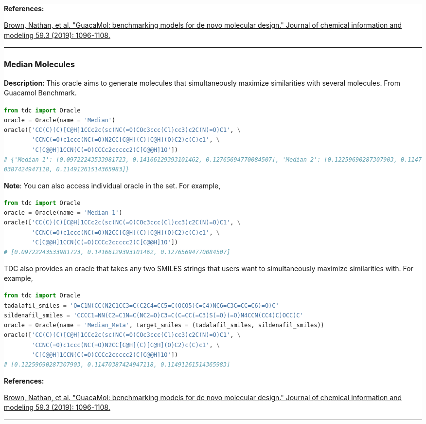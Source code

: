 <p class='is-size-6'>  <strong> References: </strong>  </p>

<a href="https://pubs.acs.org/doi/abs/10.1021/acs.jcim.8b00839"> Brown, Nathan, et al. "GuacaMol: benchmarking models for de novo molecular design." Journal of chemical information and modeling 59.3 (2019): 1096-1108. </a>

<hr />

### Median Molecules

<p class='is-size-6'>  <strong> Description: </strong> This oracle aims to generate molecules that simultaneously maximize similarities with several molecules. From Guacamol Benchmark.</p>

```python
from tdc import Oracle
oracle = Oracle(name = 'Median')
oracle(['CC(C)(C)[C@H]1CCc2c(sc(NC(=O)COc3ccc(Cl)cc3)c2C(N)=O)C1', \
        'CCNC(=O)c1ccc(NC(=O)N2CC[C@H](C)[C@H](O)C2)c(C)c1', \
        'C[C@@H]1CCN(C(=O)CCCc2ccccc2)C[C@@H]1O'])
# {'Median 1': [0.09722243533981723, 0.14166129393101462, 0.12765694770084507], 'Median 2': [0.12259690287307903, 0.11470387424947118, 0.11491261514365983]}
```

<p class="is-size-6"><strong>Note</strong>: You can also access individual oracle in the set. For example, </p>

```python
from tdc import Oracle
oracle = Oracle(name = 'Median 1')
oracle(['CC(C)(C)[C@H]1CCc2c(sc(NC(=O)COc3ccc(Cl)cc3)c2C(N)=O)C1', \
        'CCNC(=O)c1ccc(NC(=O)N2CC[C@H](C)[C@H](O)C2)c(C)c1', \
        'C[C@@H]1CCN(C(=O)CCCc2ccccc2)C[C@@H]1O'])
# [0.09722243533981723, 0.14166129393101462, 0.12765694770084507]
```

<p class="is-size-6"> TDC also provides an oracle that takes any two SMILES strings that users want to simultaneously maximize similarities with. For example, </p>

```python
from tdc import Oracle
tadalafil_smiles = 'O=C1N(CC(N2C1CC3=C(C2C4=CC5=C(OCO5)C=C4)NC6=C3C=CC=C6)=O)C'
sildenafil_smiles = 'CCCC1=NN(C2=C1N=C(NC2=O)C3=C(C=CC(=C3)S(=O)(=O)N4CCN(CC4)C)OCC)C'
oracle = Oracle(name = 'Median_Meta', target_smiles = (tadalafil_smiles, sildenafil_smiles))
oracle(['CC(C)(C)[C@H]1CCc2c(sc(NC(=O)COc3ccc(Cl)cc3)c2C(N)=O)C1', \
        'CCNC(=O)c1ccc(NC(=O)N2CC[C@H](C)[C@H](O)C2)c(C)c1', \
        'C[C@@H]1CCN(C(=O)CCCc2ccccc2)C[C@@H]1O'])
# [0.12259690287307903, 0.11470387424947118, 0.11491261514365983]
```

<p class='is-size-6'>  <strong> References: </strong>  </p>

<a href="https://pubs.acs.org/doi/abs/10.1021/acs.jcim.8b00839"> Brown, Nathan, et al. "GuacaMol: benchmarking models for de novo molecular design." Journal of chemical information and modeling 59.3 (2019): 1096-1108. </a>

<hr />
